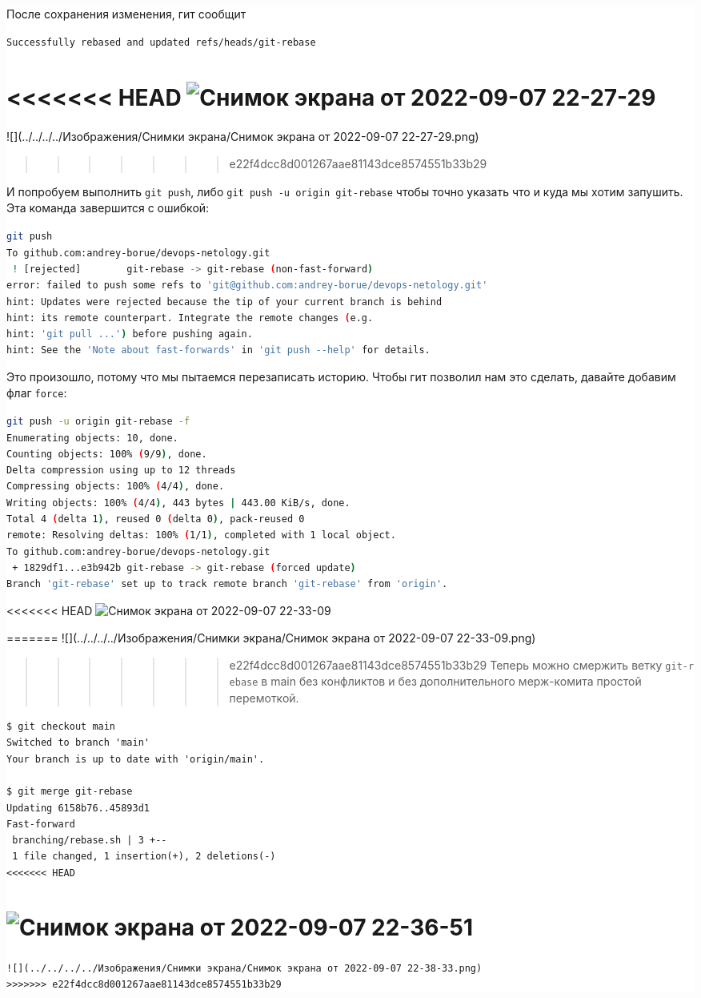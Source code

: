 После сохранения изменения, гит сообщит
```
Successfully rebased and updated refs/heads/git-rebase
```
<<<<<<< HEAD
![Снимок экрана от 2022-09-07 22-27-29](https://user-images.githubusercontent.com/108893621/189191391-98a93793-a58d-4e0f-91fd-fb6cb6dd86a3.png)
=======
![](../../../../Изображения/Снимки экрана/Снимок экрана от 2022-09-07 22-27-29.png)
>>>>>>> e22f4dcc8d001267aae81143dce8574551b33b29

И попробуем выполнить `git push`, либо `git push -u origin git-rebase` чтобы точно указать что и куда мы хотим запушить. 
Эта команда завершится с ошибкой:
```bash
git push
To github.com:andrey-borue/devops-netology.git
 ! [rejected]        git-rebase -> git-rebase (non-fast-forward)
error: failed to push some refs to 'git@github.com:andrey-borue/devops-netology.git'
hint: Updates were rejected because the tip of your current branch is behind
hint: its remote counterpart. Integrate the remote changes (e.g.
hint: 'git pull ...') before pushing again.
hint: See the 'Note about fast-forwards' in 'git push --help' for details.
```
Это произошло, потому что мы пытаемся перезаписать историю. 
Чтобы гит позволил нам это сделать, давайте добавим флаг `force`:
```bash
git push -u origin git-rebase -f
Enumerating objects: 10, done.
Counting objects: 100% (9/9), done.
Delta compression using up to 12 threads
Compressing objects: 100% (4/4), done.
Writing objects: 100% (4/4), 443 bytes | 443.00 KiB/s, done.
Total 4 (delta 1), reused 0 (delta 0), pack-reused 0
remote: Resolving deltas: 100% (1/1), completed with 1 local object.
To github.com:andrey-borue/devops-netology.git
 + 1829df1...e3b942b git-rebase -> git-rebase (forced update)
Branch 'git-rebase' set up to track remote branch 'git-rebase' from 'origin'.
```
<<<<<<< HEAD
![Снимок экрана от 2022-09-07 22-33-09](https://user-images.githubusercontent.com/108893621/189191717-15242e5e-f876-4d19-bdd7-25c7ee0400d8.png)

=======
![](../../../../Изображения/Снимки экрана/Снимок экрана от 2022-09-07 22-33-09.png)
>>>>>>> e22f4dcc8d001267aae81143dce8574551b33b29
Теперь можно смержить ветку `git-rebase` в main без конфликтов и без дополнительного мерж-комита простой перемоткой. 
```
$ git checkout main
Switched to branch 'main'
Your branch is up to date with 'origin/main'.

$ git merge git-rebase
Updating 6158b76..45893d1
Fast-forward
 branching/rebase.sh | 3 +--
 1 file changed, 1 insertion(+), 2 deletions(-)
<<<<<<< HEAD
 ```
![Снимок экрана от 2022-09-07 22-36-51](https://user-images.githubusercontent.com/108893621/189191871-78b997c2-29e1-4e3e-8b4a-be89c4f02112.png)
=======
```
![](../../../../Изображения/Снимки экрана/Снимок экрана от 2022-09-07 22-38-33.png)
>>>>>>> e22f4dcc8d001267aae81143dce8574551b33b29
```